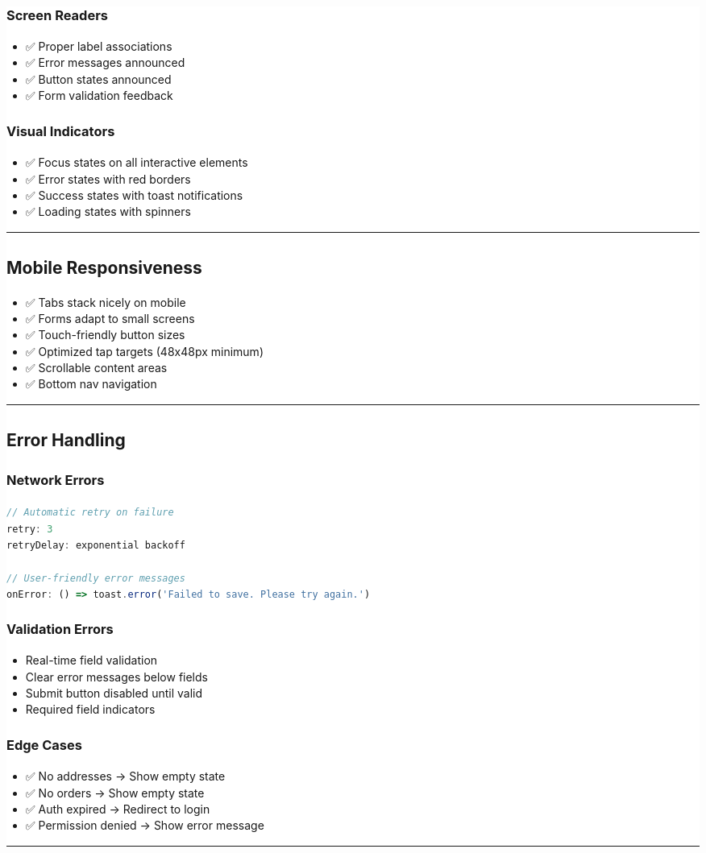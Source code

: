 ### Screen Readers

- ✅ Proper label associations
- ✅ Error messages announced
- ✅ Button states announced
- ✅ Form validation feedback

### Visual Indicators

- ✅ Focus states on all interactive elements
- ✅ Error states with red borders
- ✅ Success states with toast notifications
- ✅ Loading states with spinners

---

## Mobile Responsiveness

- ✅ Tabs stack nicely on mobile
- ✅ Forms adapt to small screens
- ✅ Touch-friendly button sizes
- ✅ Optimized tap targets (48x48px minimum)
- ✅ Scrollable content areas
- ✅ Bottom nav navigation

---

## Error Handling

### Network Errors

```typescript
// Automatic retry on failure
retry: 3
retryDelay: exponential backoff

// User-friendly error messages
onError: () => toast.error('Failed to save. Please try again.')
```

### Validation Errors

- Real-time field validation
- Clear error messages below fields
- Submit button disabled until valid
- Required field indicators

### Edge Cases

- ✅ No addresses → Show empty state
- ✅ No orders → Show empty state
- ✅ Auth expired → Redirect to login
- ✅ Permission denied → Show error message

---